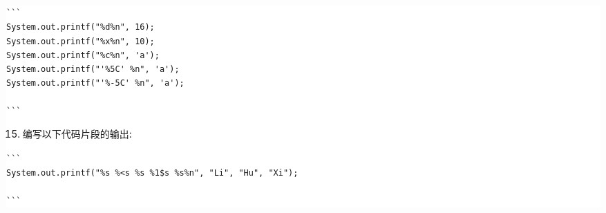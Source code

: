     ```
    System.out.printf("%d%n", 16);
    System.out.printf("%x%n", 10);
    System.out.printf("%c%n", 'a');
    System.out.printf("'%5C' %n", 'a');
    System.out.printf("'%-5C' %n", 'a');

    ```

15.  编写以下代码片段的输出:

    ```
    System.out.printf("%s %<s %s %1$s %s%n", "Li", "Hu", "Xi");

    ```